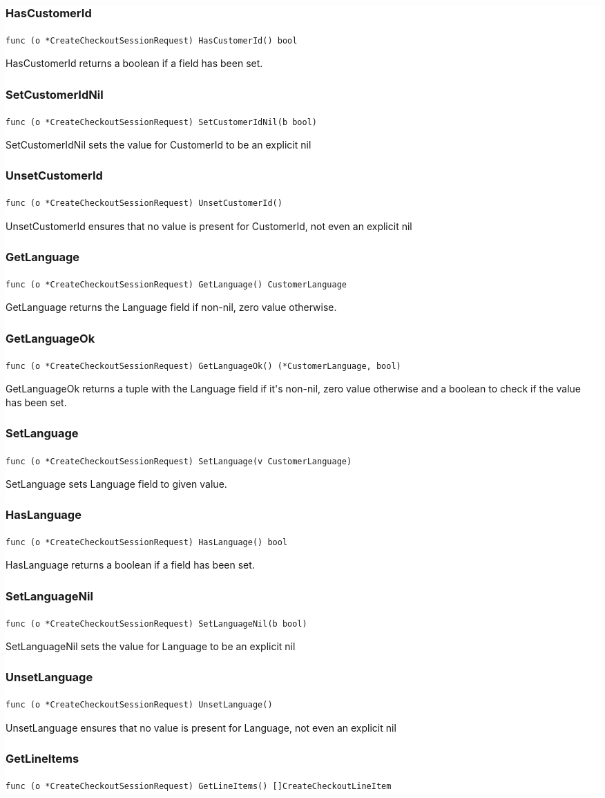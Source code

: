 ### HasCustomerId

`func (o *CreateCheckoutSessionRequest) HasCustomerId() bool`

HasCustomerId returns a boolean if a field has been set.

### SetCustomerIdNil

`func (o *CreateCheckoutSessionRequest) SetCustomerIdNil(b bool)`

 SetCustomerIdNil sets the value for CustomerId to be an explicit nil

### UnsetCustomerId
`func (o *CreateCheckoutSessionRequest) UnsetCustomerId()`

UnsetCustomerId ensures that no value is present for CustomerId, not even an explicit nil
### GetLanguage

`func (o *CreateCheckoutSessionRequest) GetLanguage() CustomerLanguage`

GetLanguage returns the Language field if non-nil, zero value otherwise.

### GetLanguageOk

`func (o *CreateCheckoutSessionRequest) GetLanguageOk() (*CustomerLanguage, bool)`

GetLanguageOk returns a tuple with the Language field if it's non-nil, zero value otherwise
and a boolean to check if the value has been set.

### SetLanguage

`func (o *CreateCheckoutSessionRequest) SetLanguage(v CustomerLanguage)`

SetLanguage sets Language field to given value.

### HasLanguage

`func (o *CreateCheckoutSessionRequest) HasLanguage() bool`

HasLanguage returns a boolean if a field has been set.

### SetLanguageNil

`func (o *CreateCheckoutSessionRequest) SetLanguageNil(b bool)`

 SetLanguageNil sets the value for Language to be an explicit nil

### UnsetLanguage
`func (o *CreateCheckoutSessionRequest) UnsetLanguage()`

UnsetLanguage ensures that no value is present for Language, not even an explicit nil
### GetLineItems

`func (o *CreateCheckoutSessionRequest) GetLineItems() []CreateCheckoutLineItem`
